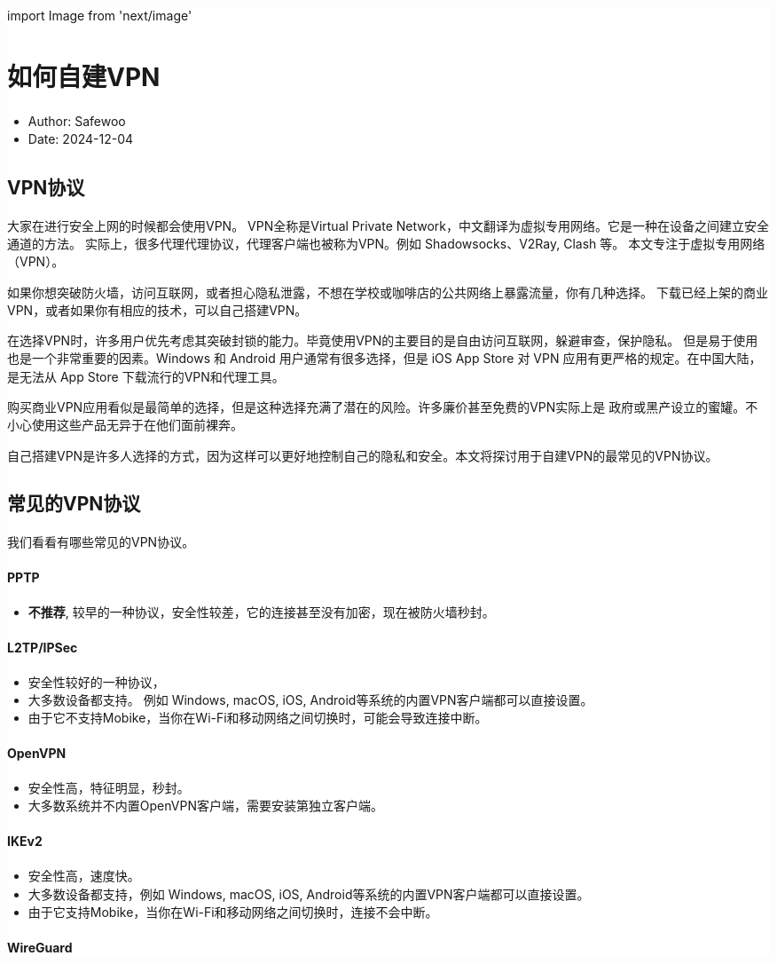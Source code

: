 
import Image from 'next/image'

# 如何自建VPN 

- Author: Safewoo
- Date: 2024-12-04

## VPN协议

大家在进行安全上网的时候都会使用VPN。
VPN全称是Virtual Private Network，中文翻译为虚拟专用网络。它是一种在设备之间建立安全通道的方法。
实际上，很多代理代理协议，代理客户端也被称为VPN。例如 Shadowsocks、V2Ray, Clash 等。
本文专注于虚拟专用网络（VPN）。

如果你想突破防火墙，访问互联网，或者担心隐私泄露，不想在学校或咖啡店的公共网络上暴露流量，你有几种选择。
下载已经上架的商业VPN，或者如果你有相应的技术，可以自己搭建VPN。

在选择VPN时，许多用户优先考虑其突破封锁的能力。毕竟使用VPN的主要目的是自由访问互联网，躲避审查，保护隐私。
但是易于使用也是一个非常重要的因素。Windows 和 Android 用户通常有很多选择，但是 iOS App Store 
对 VPN 应用有更严格的规定。在中国大陆，是无法从 App Store 下载流行的VPN和代理工具。

购买商业VPN应用看似是最简单的选择，但是这种选择充满了潜在的风险。许多廉价甚至免费的VPN实际上是
政府或黑产设立的蜜罐。不小心使用这些产品无异于在他们面前裸奔。

自己搭建VPN是许多人选择的方式，因为这样可以更好地控制自己的隐私和安全。本文将探讨用于自建VPN的最常见的VPN协议。


## 常见的VPN协议

我们看看有哪些常见的VPN协议。

#### PPTP

- **不推荐**, 较早的一种协议，安全性较差，它的连接甚至没有加密，现在被防火墙秒封。

#### L2TP/IPSec

- 安全性较好的一种协议，
- 大多数设备都支持。 例如 Windows, macOS, iOS, Android等系统的内置VPN客户端都可以直接设置。
- 由于它不支持Mobike，当你在Wi-Fi和移动网络之间切换时，可能会导致连接中断。

#### OpenVPN

- 安全性高，特征明显，秒封。
- 大多数系统并不内置OpenVPN客户端，需要安装第独立客户端。

#### IKEv2

- 安全性高，速度快。
- 大多数设备都支持，例如 Windows, macOS, iOS, Android等系统的内置VPN客户端都可以直接设置。
- 由于它支持Mobike，当你在Wi-Fi和移动网络之间切换时，连接不会中断。

#### WireGuard
